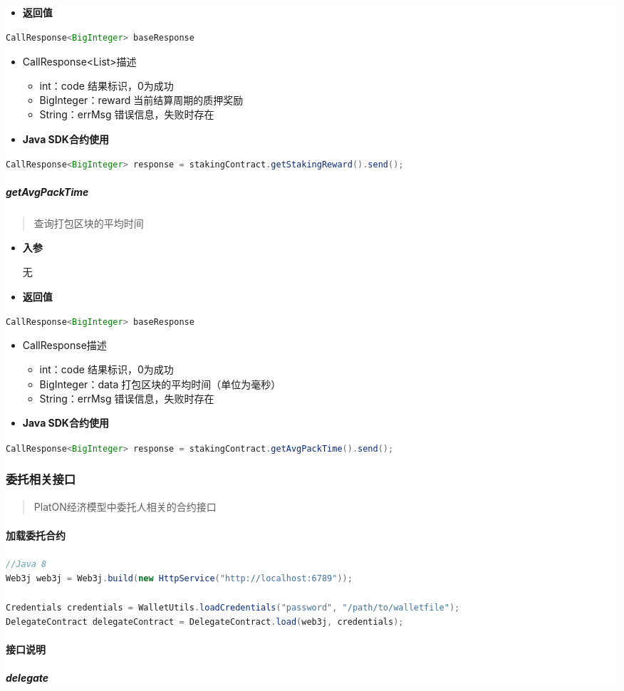 * **返回值**

```java
CallResponse<BigInteger> baseResponse
```

- CallResponse<List<Node>>描述
	- int：code   结果标识，0为成功
	- BigInteger：reward   当前结算周期的质押奖励
	- String：errMsg   错误信息，失败时存在

* **Java SDK合约使用**

```java
CallResponse<BigInteger> response = stakingContract.getStakingReward().send();
```

##### **getAvgPackTime**

> 查询打包区块的平均时间

* **入参**

  无

* **返回值**

```java
CallResponse<BigInteger> baseResponse
```

- CallResponse<BigInteger>描述
	- int：code   结果标识，0为成功
	- BigInteger：data   打包区块的平均时间（单位为毫秒）
	- String：errMsg   错误信息，失败时存在

* **Java SDK合约使用**

```java
CallResponse<BigInteger> response = stakingContract.getAvgPackTime().send();
```

### 委托相关接口

> PlatON经济模型中委托人相关的合约接口

#### 加载委托合约

```java
//Java 8
Web3j web3j = Web3j.build(new HttpService("http://localhost:6789"));

Credentials credentials = WalletUtils.loadCredentials("password", "/path/to/walletfile");
DelegateContract delegateContract = DelegateContract.load(web3j, credentials);
```

#### 接口说明

##### **delegate**
